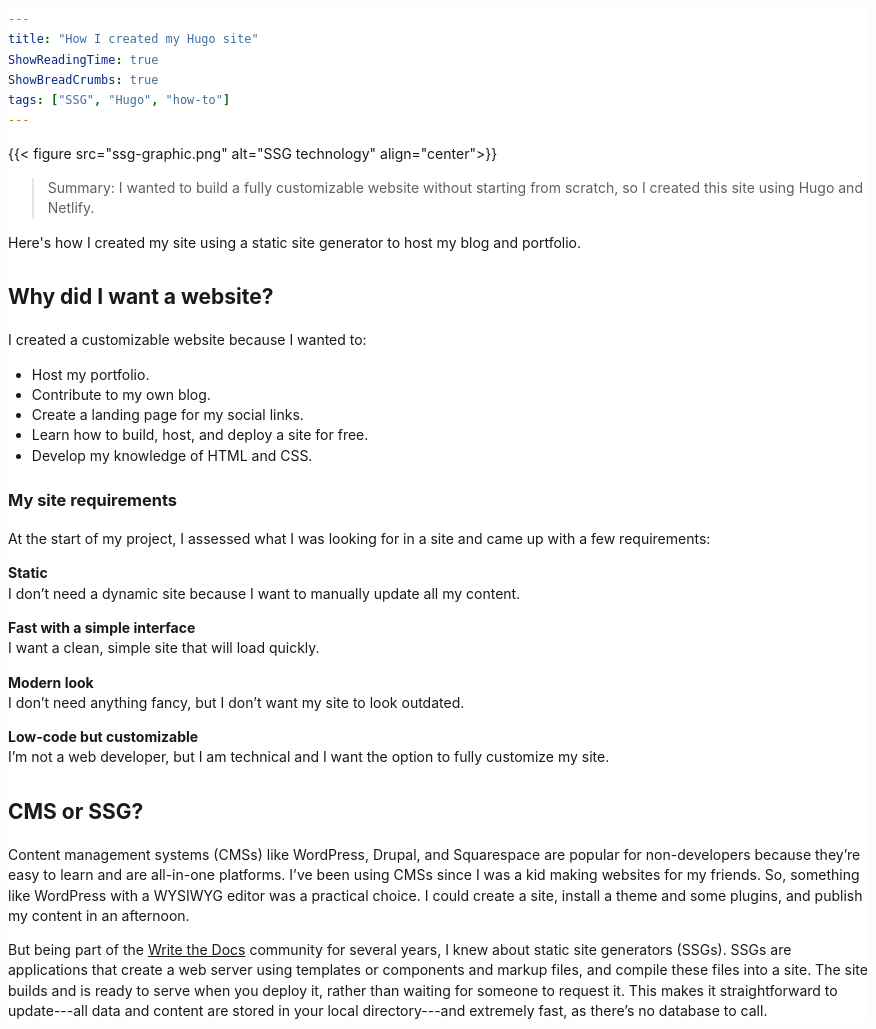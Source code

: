 ```yaml
---
title: "How I created my Hugo site"
ShowReadingTime: true
ShowBreadCrumbs: true
tags: ["SSG", "Hugo", "how-to"]
---
```

{{< figure src="ssg-graphic.png" alt="SSG technology" align="center">}}

> Summary: I wanted to build a fully customizable website without starting from scratch, so I created this site using Hugo and Netlify.

Here's how I created my site using a static site generator to host my blog and portfolio.


## Why did I want a website?
I created a customizable website because I wanted to:
- Host my portfolio.
- Contribute to my own blog.
- Create a landing page for my social links.
- Learn how to build, host, and deploy a site for free.
- Develop my knowledge of HTML and CSS.


### My site requirements
At the start of my project, I assessed what I was looking for in a site and came up with a few requirements:

**Static**\
I don’t need a dynamic site because I want to manually update all my content.

**Fast with a simple interface**\
I want a clean, simple site that will load quickly.

**Modern look**\
I don’t need anything fancy, but I don’t want my site to look outdated.

**Low-code but customizable**\
I’m not a web developer, but I am technical and I want the option to fully customize my site.

## CMS or SSG?
Content management systems (CMSs) like WordPress, Drupal, and Squarespace are popular for non-developers because they’re easy to learn and are all-in-one platforms. I’ve been using CMSs since I was a kid making websites for my friends. So, something like WordPress with a WYSIWYG editor was a practical choice. I could create a site, install a theme and some plugins, and publish my content in an afternoon. 

But being part of the [Write the Docs](https://www.writethedocs.org/) community for several years, I knew about static site generators (SSGs). SSGs are applications that create a web server using templates or components and markup files, and compile these files into a site. The site builds and is ready to serve when you deploy it, rather than waiting for someone to request it. This makes it straightforward to update---all data and content are stored in your local directory---and extremely fast, as there’s no database to call. 


[//]: # (For more, read my post The Developer’s Problem-Solving Mindset.)